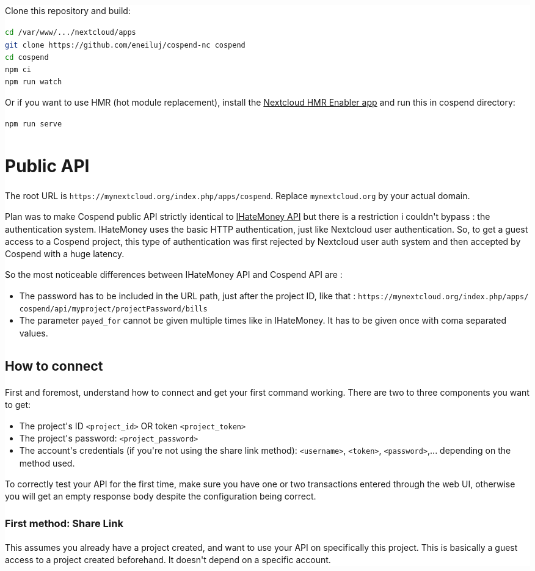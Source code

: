Clone this repository and build:

``` bash
cd /var/www/.../nextcloud/apps
git clone https://github.com/eneiluj/cospend-nc cospend
cd cospend
npm ci
npm run watch
```

Or if you want to use HMR (hot module replacement),
install the [Nextcloud HMR Enabler app](https://github.com/nextcloud/hmr_enabler)
and run this in cospend directory:
``` bash
npm run serve
```

# Public API

The root URL is `https://mynextcloud.org/index.php/apps/cospend`. Replace `mynextcloud.org` by your actual domain.

Plan was to make Cospend public API strictly identical to [IHateMoney API](https://ihatemoney.readthedocs.io/en/latest/api.html) but there is a restriction i couldn't bypass : the authentication system. IHateMoney uses the basic HTTP authentication, just like Nextcloud user authentication. So, to get a guest access to a Cospend project, this type of authentication was first rejected by Nextcloud user auth system and then accepted by Cospend with a huge latency.

So the most noticeable differences between IHateMoney API and Cospend API are :

* The password has to be included in the URL path, just after the project ID, like that : `https://mynextcloud.org/index.php/apps/cospend/api/myproject/projectPassword/bills`
* The parameter `payed_for` cannot be given multiple times like in IHateMoney. It has to be given once with coma separated values.


## How to connect
First and foremost, understand how to connect and get your first command working. There are two to three components you want to get:
* The project's ID `<project_id>` OR token `<project_token>`
* The project's password: `<project_password>`
* The account's credentials (if you're not using the share link method): `<username>`, `<token>`, `<password>`,... depending on the method used.

To correctly test your API for the first time, make sure you have one or two transactions entered through the web UI, otherwise you will get an empty response body despite the configuration being correct.

### First method: Share Link

This assumes you already have a project created, and want to use your API on specifically this project. This is basically a guest access to a project created beforehand. It doesn't depend on a specific account.
